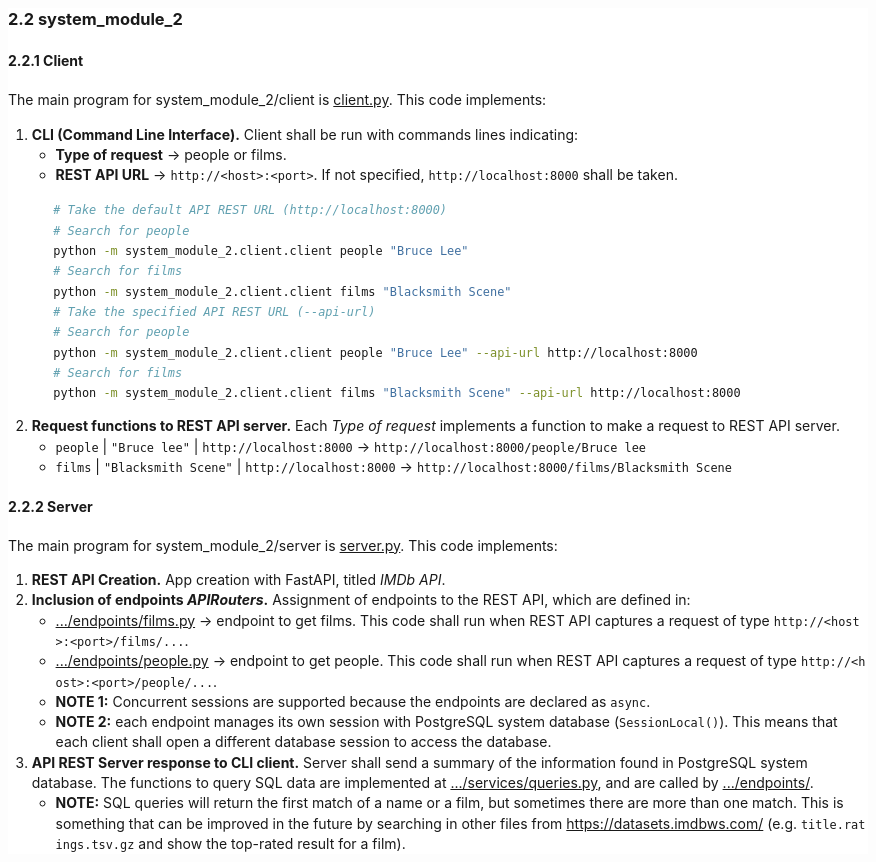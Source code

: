 ### 2.2 system_module_2

#### 2.2.1 Client

The main program for system_module_2/client is [client.py](system_module_2/client/client.py). This code implements:

  1. **CLI (Command Line Interface).** Client shall be run with commands lines indicating:
     * **Type of request** → people or films.
     * **REST API URL** → `http://<host>:<port>`. If not specified, `http://localhost:8000` shall be taken.
     ```bash
        # Take the default API REST URL (http://localhost:8000)
        # Search for people
        python -m system_module_2.client.client people "Bruce Lee"
        # Search for films
        python -m system_module_2.client.client films "Blacksmith Scene"
        # Take the specified API REST URL (--api-url)
        # Search for people
        python -m system_module_2.client.client people "Bruce Lee" --api-url http://localhost:8000
        # Search for films
        python -m system_module_2.client.client films "Blacksmith Scene" --api-url http://localhost:8000
        ```
  2. **Request functions to REST API server.** Each *Type of request* implements a function to make a request to REST API server.
     * `people` | `"Bruce lee"` | `http://localhost:8000` → `http://localhost:8000/people/Bruce lee`
     * `films` | `"Blacksmith Scene"` | `http://localhost:8000` → `http://localhost:8000/films/Blacksmith Scene` 

#### 2.2.2 Server

The main program for system_module_2/server is [server.py](system_module_2/server/server.py). This code implements:

  1. **REST API Creation.** App creation with FastAPI, titled *IMDb API*.
  2. **Inclusion of endpoints *APIRouters*.** Assignment of endpoints to the REST API, which are defined in:
     * [.../endpoints/films.py](system_module_2/server/endpoints/films.py) → endpoint to get films. This code shall run when REST API captures a request of type `http://<host>:<port>/films/...`.
     * [.../endpoints/people.py](system_module_2/server/endpoints/people.py) → endpoint to get people. This code shall run when REST API captures a request of type `http://<host>:<port>/people/...`.
     * **NOTE 1:** Concurrent sessions are supported because the endpoints are declared as `async`.
     * **NOTE 2:** each endpoint manages its own session with PostgreSQL system database (`SessionLocal()`). This means that each client shall open a different database session to access the database.
  3. **API REST Server response to CLI client.** Server shall send a summary of the information found in PostgreSQL system database. The functions to query SQL data are implemented at [.../services/queries.py](system_module_2/server/services/queries.py), and are called by [.../endpoints/](system_module_2/server/endpoints/).
     * **NOTE:** SQL queries will return the first match of a name or a film, but sometimes there are more than one match. This is something that can be improved in the future by searching in other files from https://datasets.imdbws.com/ (e.g. `title.ratings.tsv.gz` and show the top-rated result for a film).
